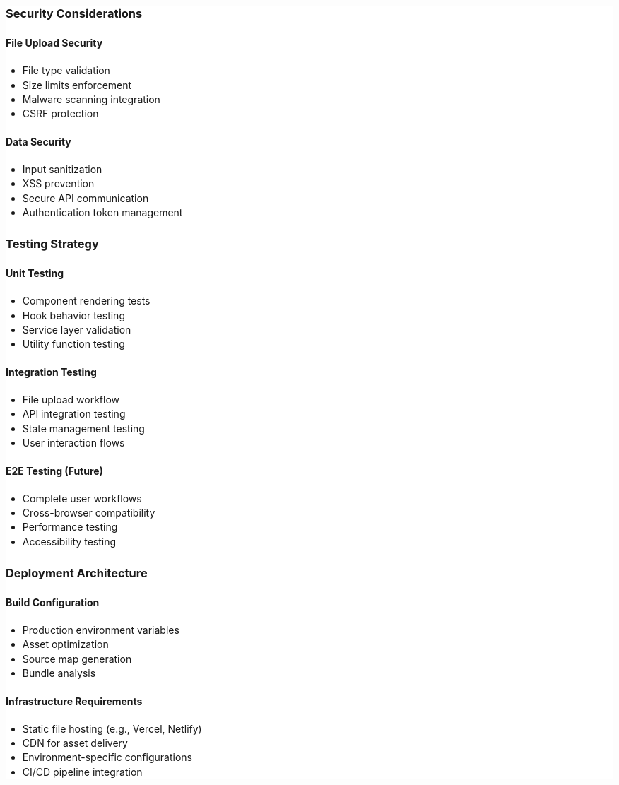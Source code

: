 ### Security Considerations

#### File Upload Security
- File type validation
- Size limits enforcement
- Malware scanning integration
- CSRF protection

#### Data Security
- Input sanitization
- XSS prevention
- Secure API communication
- Authentication token management

### Testing Strategy

#### Unit Testing
- Component rendering tests
- Hook behavior testing
- Service layer validation
- Utility function testing

#### Integration Testing
- File upload workflow
- API integration testing
- State management testing
- User interaction flows

#### E2E Testing (Future)
- Complete user workflows
- Cross-browser compatibility
- Performance testing
- Accessibility testing

### Deployment Architecture

#### Build Configuration
- Production environment variables
- Asset optimization
- Source map generation
- Bundle analysis

#### Infrastructure Requirements
- Static file hosting (e.g., Vercel, Netlify)
- CDN for asset delivery
- Environment-specific configurations
- CI/CD pipeline integration